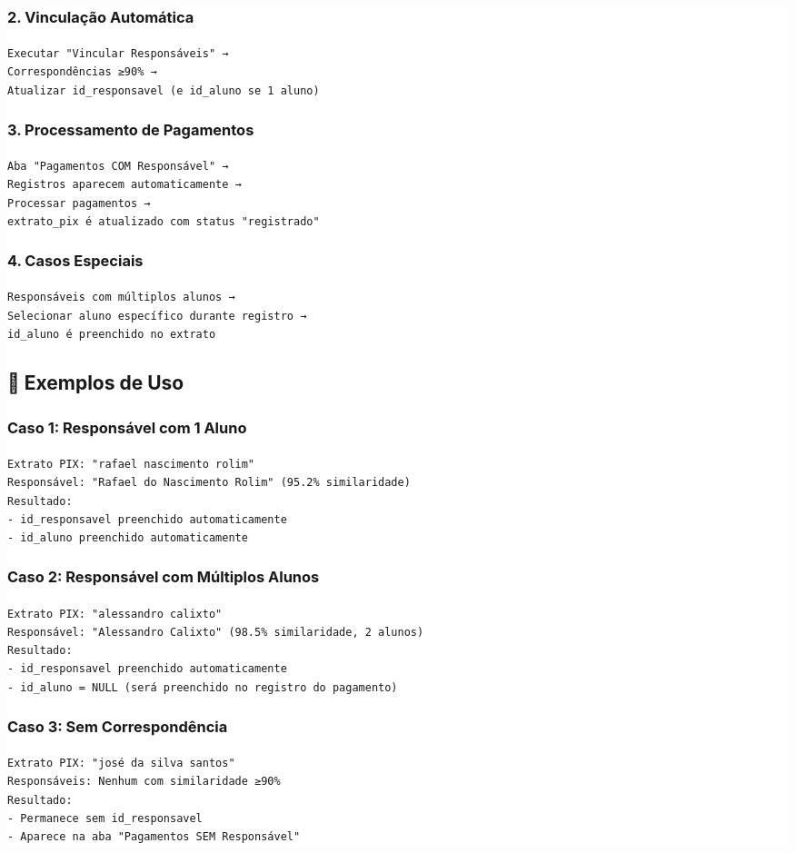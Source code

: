 ### 2. **Vinculação Automática**

```
Executar "Vincular Responsáveis" →
Correspondências ≥90% →
Atualizar id_responsavel (e id_aluno se 1 aluno)
```

### 3. **Processamento de Pagamentos**

```
Aba "Pagamentos COM Responsável" →
Registros aparecem automaticamente →
Processar pagamentos →
extrato_pix é atualizado com status "registrado"
```

### 4. **Casos Especiais**

```
Responsáveis com múltiplos alunos →
Selecionar aluno específico durante registro →
id_aluno é preenchido no extrato
```

## 🎯 Exemplos de Uso

### Caso 1: Responsável com 1 Aluno

```
Extrato PIX: "rafael nascimento rolim"
Responsável: "Rafael do Nascimento Rolim" (95.2% similaridade)
Resultado:
- id_responsavel preenchido automaticamente
- id_aluno preenchido automaticamente
```

### Caso 2: Responsável com Múltiplos Alunos

```
Extrato PIX: "alessandro calixto"
Responsável: "Alessandro Calixto" (98.5% similaridade, 2 alunos)
Resultado:
- id_responsavel preenchido automaticamente
- id_aluno = NULL (será preenchido no registro do pagamento)
```

### Caso 3: Sem Correspondência

```
Extrato PIX: "josé da silva santos"
Responsáveis: Nenhum com similaridade ≥90%
Resultado:
- Permanece sem id_responsavel
- Aparece na aba "Pagamentos SEM Responsável"
```
